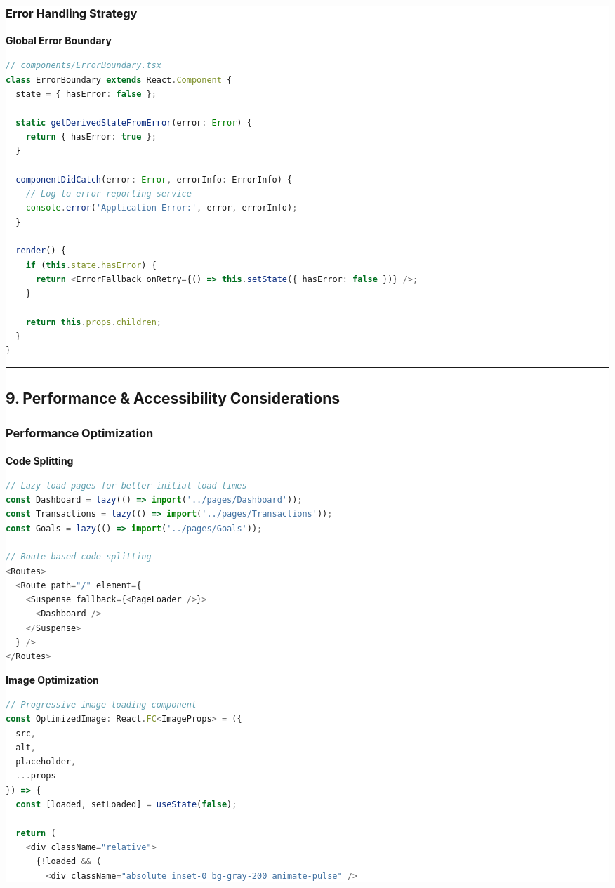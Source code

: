 ### Error Handling Strategy

**Global Error Boundary**
```typescript
// components/ErrorBoundary.tsx
class ErrorBoundary extends React.Component {
  state = { hasError: false };

  static getDerivedStateFromError(error: Error) {
    return { hasError: true };
  }

  componentDidCatch(error: Error, errorInfo: ErrorInfo) {
    // Log to error reporting service
    console.error('Application Error:', error, errorInfo);
  }

  render() {
    if (this.state.hasError) {
      return <ErrorFallback onRetry={() => this.setState({ hasError: false })} />;
    }

    return this.props.children;
  }
}
```

---

## 9. Performance & Accessibility Considerations

### Performance Optimization

**Code Splitting**
```typescript
// Lazy load pages for better initial load times
const Dashboard = lazy(() => import('../pages/Dashboard'));
const Transactions = lazy(() => import('../pages/Transactions'));
const Goals = lazy(() => import('../pages/Goals'));

// Route-based code splitting
<Routes>
  <Route path="/" element={
    <Suspense fallback={<PageLoader />}>
      <Dashboard />
    </Suspense>
  } />
</Routes>
```

**Image Optimization**
```typescript
// Progressive image loading component
const OptimizedImage: React.FC<ImageProps> = ({
  src,
  alt,
  placeholder,
  ...props
}) => {
  const [loaded, setLoaded] = useState(false);
  
  return (
    <div className="relative">
      {!loaded && (
        <div className="absolute inset-0 bg-gray-200 animate-pulse" />
```